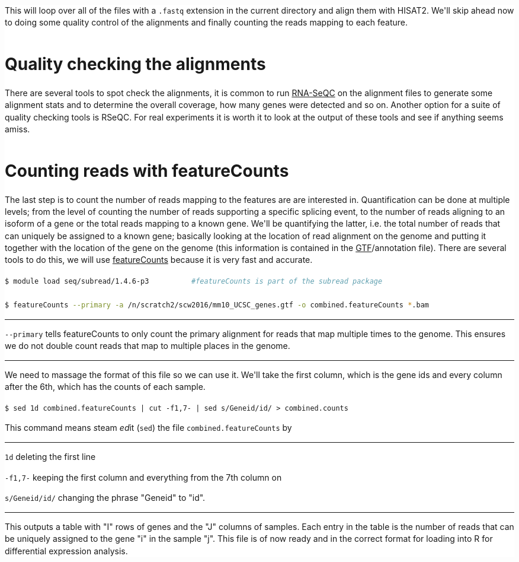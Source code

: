 This will loop over all of the files with a `.fastq` extension in the current directory and align them with HISAT2. We'll skip ahead now to doing some quality control of the alignments and finally counting the reads mapping to each feature.

# Quality checking the alignments

There are several tools to spot check the alignments, it is common to run [RNA-SeQC](https://www.broadinstitute.org/cancer/cga/rna-seqc) on the alignment files to generate some alignment stats and to determine the overall coverage, how many genes were detected and so on. Another option for a suite of quality checking tools is RSeQC. For real experiments it is worth it to look at the output of these tools and see if anything seems amiss.

# Counting reads with featureCounts

The last step is to count the number of reads mapping to the features are are interested in. Quantification can be done at multiple levels; from the level of counting the number of reads supporting a specific splicing event, to the number of reads aligning to an isoform of a gene or the total reads mapping to a known gene. We'll be quantifying the latter, i.e. the total number of reads that can uniquely be assigned to a known gene; basically looking at the location of read alignment on the genome and putting it together with the location of the gene on the genome (this information is contained in the [GTF](http://mblab.wustl.edu/GTF2.html)/annotation file). There are several tools to do this, we will use [featureCounts](http://bioinf.wehi.edu.au/featureCounts/) because it is very fast and accurate.

```bash
$ module load seq/subread/1.4.6-p3			#featureCounts is part of the subread package
    
$ featureCounts --primary -a /n/scratch2/scw2016/mm10_UCSC_genes.gtf -o combined.featureCounts *.bam
```    
    
***
`--primary` tells featureCounts to only count the primary alignment for reads that map multiple times to the genome. This ensures we do not double count reads that map to multiple places in the genome.
***

We need to massage the format of this file so we can use it. We'll take the first column, which is the gene ids and every column after the 6th, which has the counts of each sample.

    $ sed 1d combined.featureCounts | cut -f1,7- | sed s/Geneid/id/ > combined.counts

This command means *s*team *ed*it (`sed`) the file `combined.featureCounts` by 
***
`1d` deleting the first line

`-f1,7-` keeping the first column and everything from the 7th column on 

`s/Geneid/id/` changing the phrase "Geneid" to "id". 
***
This outputs a table with "I" rows of genes and the "J" columns of samples. Each entry in the table is the number of reads that can be uniquely assigned to the gene "i" in the sample "j". This file is of now ready and in the correct format for loading into R for differential expression analysis.

